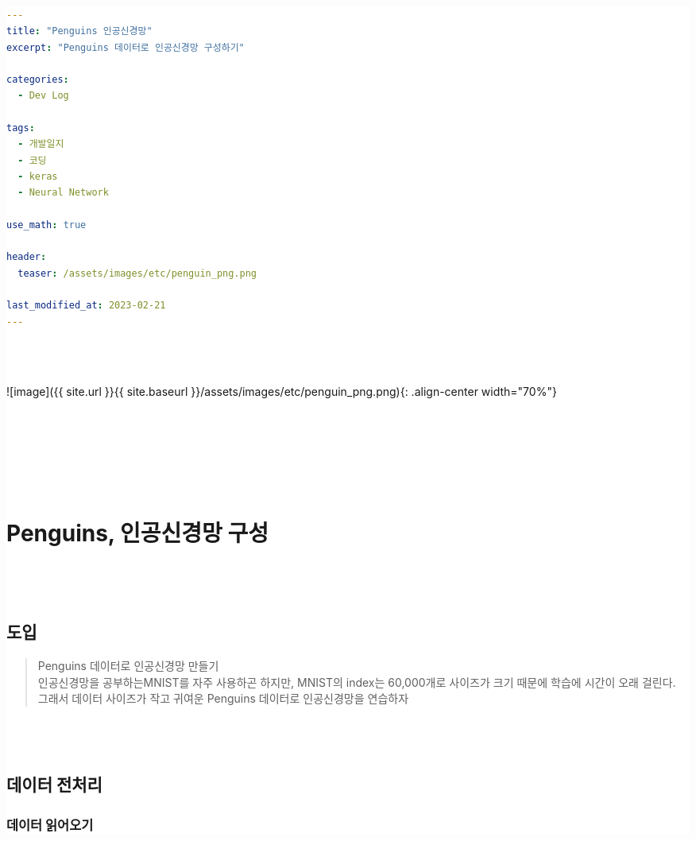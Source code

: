 ```yaml
---
title: "Penguins 인공신경망"
excerpt: "Penguins 데이터로 인공신경망 구성하기"

categories:
  - Dev Log

tags:
  - 개발일지
  - 코딩
  - keras
  - Neural Network

use_math: true

header:
  teaser: /assets/images/etc/penguin_png.png

last_modified_at: 2023-02-21
---
```

 

<br><br>


![image]({{ site.url }}{{ site.baseurl }}/assets/images/etc/penguin_png.png){: .align-center width="70%"}  


<br><br>


<br><br>


# Penguins, 인공신경망 구성  


<br><br>


## 도입  
>Penguins 데이터로 인공신경망 만들기  
인공신경망을 공부하는MNIST를 자주 사용하곤 하지만, MNIST의 index는 60,000개로 사이즈가 크기 때문에 학습에 시간이 오래 걸린다.  
그래서 데이터 사이즈가 작고 귀여운 Penguins 데이터로 인공신경망을 연습하자


<br><br>  
 

## 데이터 전처리  

### 데이터 읽어오기  
